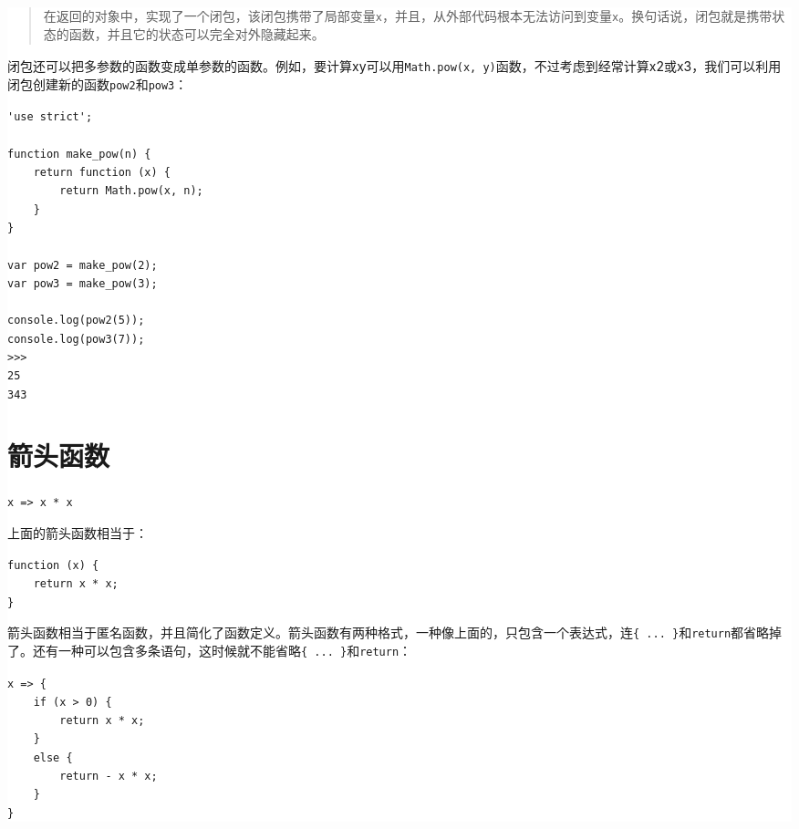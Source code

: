 > 在返回的对象中，实现了一个闭包，该闭包携带了局部变量`x`，并且，从外部代码根本无法访问到变量`x`。换句话说，闭包就是携带状态的函数，并且它的状态可以完全对外隐藏起来。 



闭包还可以把多参数的函数变成单参数的函数。例如，要计算xy可以用`Math.pow(x, y)`函数，不过考虑到经常计算x2或x3，我们可以利用闭包创建新的函数`pow2`和`pow3`： 

```
'use strict';

function make_pow(n) {
    return function (x) {
        return Math.pow(x, n);
    }
}

var pow2 = make_pow(2);
var pow3 = make_pow(3);

console.log(pow2(5));
console.log(pow3(7));
>>>
25
343
```





# 箭头函数

```
x => x * x
```

上面的箭头函数相当于：

```
function (x) {
    return x * x;
}
```



箭头函数相当于匿名函数，并且简化了函数定义。箭头函数有两种格式，一种像上面的，只包含一个表达式，连`{ ... }`和`return`都省略掉了。还有一种可以包含多条语句，这时候就不能省略`{ ... }`和`return`：

```
x => {
    if (x > 0) {
        return x * x;
    }
    else {
        return - x * x;
    }
}
```
